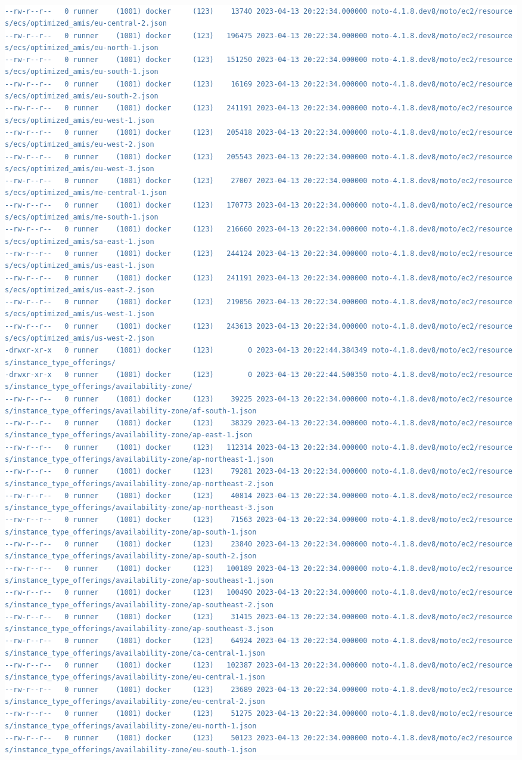 ```diff
--rw-r--r--   0 runner    (1001) docker     (123)    13740 2023-04-13 20:22:34.000000 moto-4.1.8.dev8/moto/ec2/resources/ecs/optimized_amis/eu-central-2.json
--rw-r--r--   0 runner    (1001) docker     (123)   196475 2023-04-13 20:22:34.000000 moto-4.1.8.dev8/moto/ec2/resources/ecs/optimized_amis/eu-north-1.json
--rw-r--r--   0 runner    (1001) docker     (123)   151250 2023-04-13 20:22:34.000000 moto-4.1.8.dev8/moto/ec2/resources/ecs/optimized_amis/eu-south-1.json
--rw-r--r--   0 runner    (1001) docker     (123)    16169 2023-04-13 20:22:34.000000 moto-4.1.8.dev8/moto/ec2/resources/ecs/optimized_amis/eu-south-2.json
--rw-r--r--   0 runner    (1001) docker     (123)   241191 2023-04-13 20:22:34.000000 moto-4.1.8.dev8/moto/ec2/resources/ecs/optimized_amis/eu-west-1.json
--rw-r--r--   0 runner    (1001) docker     (123)   205418 2023-04-13 20:22:34.000000 moto-4.1.8.dev8/moto/ec2/resources/ecs/optimized_amis/eu-west-2.json
--rw-r--r--   0 runner    (1001) docker     (123)   205543 2023-04-13 20:22:34.000000 moto-4.1.8.dev8/moto/ec2/resources/ecs/optimized_amis/eu-west-3.json
--rw-r--r--   0 runner    (1001) docker     (123)    27007 2023-04-13 20:22:34.000000 moto-4.1.8.dev8/moto/ec2/resources/ecs/optimized_amis/me-central-1.json
--rw-r--r--   0 runner    (1001) docker     (123)   170773 2023-04-13 20:22:34.000000 moto-4.1.8.dev8/moto/ec2/resources/ecs/optimized_amis/me-south-1.json
--rw-r--r--   0 runner    (1001) docker     (123)   216660 2023-04-13 20:22:34.000000 moto-4.1.8.dev8/moto/ec2/resources/ecs/optimized_amis/sa-east-1.json
--rw-r--r--   0 runner    (1001) docker     (123)   244124 2023-04-13 20:22:34.000000 moto-4.1.8.dev8/moto/ec2/resources/ecs/optimized_amis/us-east-1.json
--rw-r--r--   0 runner    (1001) docker     (123)   241191 2023-04-13 20:22:34.000000 moto-4.1.8.dev8/moto/ec2/resources/ecs/optimized_amis/us-east-2.json
--rw-r--r--   0 runner    (1001) docker     (123)   219056 2023-04-13 20:22:34.000000 moto-4.1.8.dev8/moto/ec2/resources/ecs/optimized_amis/us-west-1.json
--rw-r--r--   0 runner    (1001) docker     (123)   243613 2023-04-13 20:22:34.000000 moto-4.1.8.dev8/moto/ec2/resources/ecs/optimized_amis/us-west-2.json
-drwxr-xr-x   0 runner    (1001) docker     (123)        0 2023-04-13 20:22:44.384349 moto-4.1.8.dev8/moto/ec2/resources/instance_type_offerings/
-drwxr-xr-x   0 runner    (1001) docker     (123)        0 2023-04-13 20:22:44.500350 moto-4.1.8.dev8/moto/ec2/resources/instance_type_offerings/availability-zone/
--rw-r--r--   0 runner    (1001) docker     (123)    39225 2023-04-13 20:22:34.000000 moto-4.1.8.dev8/moto/ec2/resources/instance_type_offerings/availability-zone/af-south-1.json
--rw-r--r--   0 runner    (1001) docker     (123)    38329 2023-04-13 20:22:34.000000 moto-4.1.8.dev8/moto/ec2/resources/instance_type_offerings/availability-zone/ap-east-1.json
--rw-r--r--   0 runner    (1001) docker     (123)   112314 2023-04-13 20:22:34.000000 moto-4.1.8.dev8/moto/ec2/resources/instance_type_offerings/availability-zone/ap-northeast-1.json
--rw-r--r--   0 runner    (1001) docker     (123)    79281 2023-04-13 20:22:34.000000 moto-4.1.8.dev8/moto/ec2/resources/instance_type_offerings/availability-zone/ap-northeast-2.json
--rw-r--r--   0 runner    (1001) docker     (123)    40814 2023-04-13 20:22:34.000000 moto-4.1.8.dev8/moto/ec2/resources/instance_type_offerings/availability-zone/ap-northeast-3.json
--rw-r--r--   0 runner    (1001) docker     (123)    71563 2023-04-13 20:22:34.000000 moto-4.1.8.dev8/moto/ec2/resources/instance_type_offerings/availability-zone/ap-south-1.json
--rw-r--r--   0 runner    (1001) docker     (123)    23840 2023-04-13 20:22:34.000000 moto-4.1.8.dev8/moto/ec2/resources/instance_type_offerings/availability-zone/ap-south-2.json
--rw-r--r--   0 runner    (1001) docker     (123)   100189 2023-04-13 20:22:34.000000 moto-4.1.8.dev8/moto/ec2/resources/instance_type_offerings/availability-zone/ap-southeast-1.json
--rw-r--r--   0 runner    (1001) docker     (123)   100490 2023-04-13 20:22:34.000000 moto-4.1.8.dev8/moto/ec2/resources/instance_type_offerings/availability-zone/ap-southeast-2.json
--rw-r--r--   0 runner    (1001) docker     (123)    31415 2023-04-13 20:22:34.000000 moto-4.1.8.dev8/moto/ec2/resources/instance_type_offerings/availability-zone/ap-southeast-3.json
--rw-r--r--   0 runner    (1001) docker     (123)    64924 2023-04-13 20:22:34.000000 moto-4.1.8.dev8/moto/ec2/resources/instance_type_offerings/availability-zone/ca-central-1.json
--rw-r--r--   0 runner    (1001) docker     (123)   102387 2023-04-13 20:22:34.000000 moto-4.1.8.dev8/moto/ec2/resources/instance_type_offerings/availability-zone/eu-central-1.json
--rw-r--r--   0 runner    (1001) docker     (123)    23689 2023-04-13 20:22:34.000000 moto-4.1.8.dev8/moto/ec2/resources/instance_type_offerings/availability-zone/eu-central-2.json
--rw-r--r--   0 runner    (1001) docker     (123)    51275 2023-04-13 20:22:34.000000 moto-4.1.8.dev8/moto/ec2/resources/instance_type_offerings/availability-zone/eu-north-1.json
--rw-r--r--   0 runner    (1001) docker     (123)    50123 2023-04-13 20:22:34.000000 moto-4.1.8.dev8/moto/ec2/resources/instance_type_offerings/availability-zone/eu-south-1.json
```